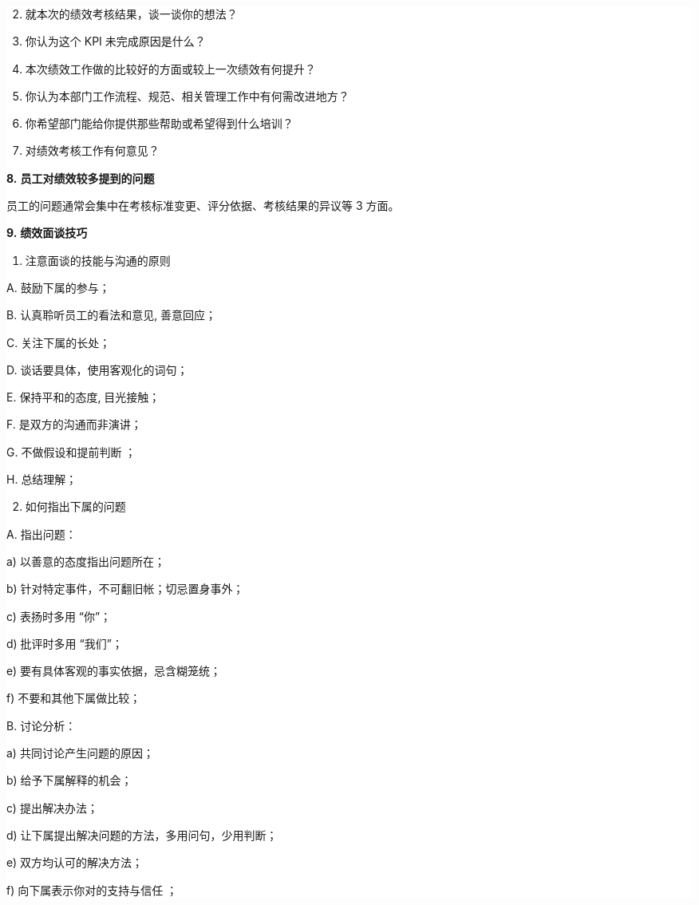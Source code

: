 2) 就本次的绩效考核结果，谈一谈你的想法？

3) 你认为这个 KPI 未完成原因是什么？

4) 本次绩效工作做的比较好的方面或较上一次绩效有何提升？

5) 你认为本部门工作流程、规范、相关管理工作中有何需改进地方？

6) 你希望部门能给你提供那些帮助或希望得到什么培训？

7) 对绩效考核工作有何意见？

**8.** **员工对绩效较多提到的问题**

员工的问题通常会集中在考核标准变更、评分依据、考核结果的异议等 3 方面。

**9.** **绩效面谈技巧**

1) 注意面谈的技能与沟通的原则

A. 鼓励下属的参与；

B. 认真聆听员工的看法和意见, 善意回应；

C. 关注下属的长处；

D. 谈话要具体，使用客观化的词句；

E. 保持平和的态度, 目光接触；

F. 是双方的沟通而非演讲；

G. 不做假设和提前判断 ；

H. 总结理解；

2) 如何指出下属的问题

A. 指出问题：

a) 以善意的态度指出问题所在；

b) 针对特定事件，不可翻旧帐；切忌置身事外；

c) 表扬时多用 “你”；

d) 批评时多用 “我们”；

e) 要有具体客观的事实依据，忌含糊笼统；

f) 不要和其他下属做比较；

B. 讨论分析：

a) 共同讨论产生问题的原因；

b) 给予下属解释的机会；

c) 提出解决办法；

d) 让下属提出解决问题的方法，多用问句，少用判断；

e) 双方均认可的解决方法；

f) 向下属表示你对的支持与信任 ；
